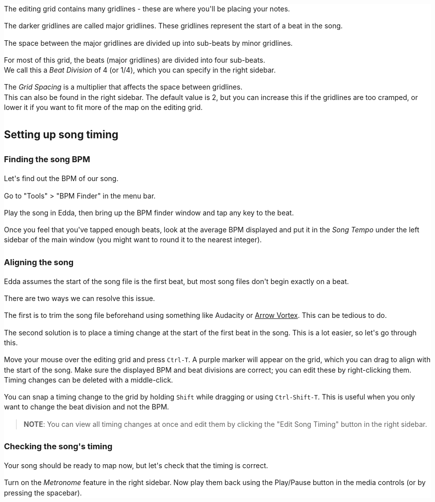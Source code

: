 The editing grid contains many gridlines - these are where you'll be placing your notes.

The darker gridlines are called major gridlines. These gridlines represent the start of a beat in the song.

The space between the major gridlines are divided up into sub-beats by minor gridlines. 

For most of this grid, the beats (major gridlines) are divided into four sub-beats.  
We call this a *Beat Division* of 4 (or 1/4), which you can specify in the right sidebar.

The *Grid Spacing* is a multiplier that affects the space between gridlines.  
This can also be found in the right sidebar. The default value is 2, but you can increase this if the gridlines are too cramped, or lower it if you want to fit more of the map on the editing grid. 

## Setting up song timing

### Finding the song BPM

Let's find out the BPM of our song.

Go to "Tools" > "BPM Finder" in the menu bar.

Play the song in Edda, then bring up the BPM finder window and tap any key to the beat.

Once you feel that you've tapped enough beats, look at the average BPM displayed and put it in the *Song Tempo* under the left sidebar of the main window (you might want to round it to the nearest integer).

### Aligning the song

Edda assumes the start of the song file is the first beat, but most song files don't begin exactly on a beat.

There are two ways we can resolve this issue. 

The first is to trim the song file beforehand using something like Audacity or [Arrow Vortex](http://arrowvortex.ddrnl.com). This can be tedious to do.  

The second solution is to place a timing change at the start of the first beat in the song. This is a lot easier, so let's go through this.  

Move your mouse over the editing grid and press `Ctrl-T`. A purple marker will appear on the grid, which you can drag to align with the start of the song. Make sure the displayed BPM and beat divisions are correct; you can edit these by right-clicking them. Timing changes can be deleted with a middle-click.

You can snap a timing change to the grid by holding `Shift` while dragging or using `Ctrl-Shift-T`. This is useful when you only want to change the beat division and not the BPM.

> **NOTE**: You can view all timing changes at once and edit them by clicking the "Edit Song Timing" button in the right sidebar.

### Checking the song's timing

Your song should be ready to map now, but let's check that the timing is correct.

Turn on the *Metronome* feature in the right sidebar. Now play them back using the Play/Pause button in the media controls (or by pressing the spacebar).
